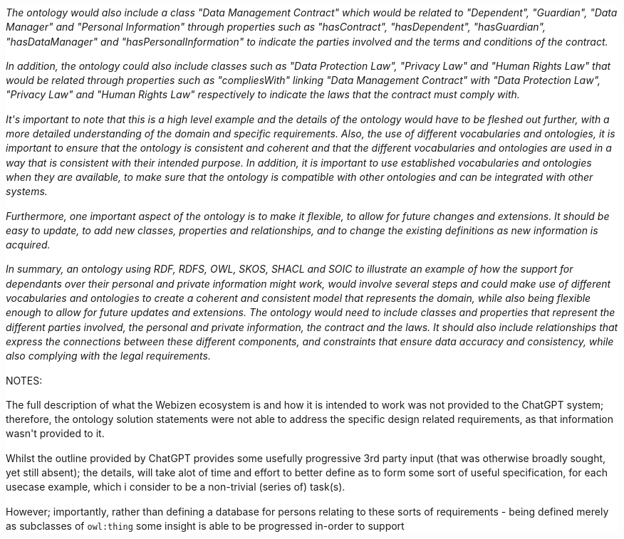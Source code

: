 *The ontology would also include a class "Data Management Contract" which would be related to "Dependent", "Guardian", "Data Manager" and "Personal Information" through properties such as "hasContract", "hasDependent", "hasGuardian", "hasDataManager" and "hasPersonalInformation" to indicate the parties involved and the terms and conditions of the contract.*

*In addition, the ontology could also include classes such as "Data Protection Law", "Privacy Law" and "Human Rights Law" that would be related through properties such as "compliesWith" linking "Data Management Contract" with "Data Protection Law", "Privacy Law" and "Human Rights Law" respectively to indicate the laws that the contract must comply with.*

*It's important to note that this is a high level example and the details of the ontology would have to be fleshed out further, with a more detailed understanding of the domain and specific requirements. Also, the use of different vocabularies and ontologies, it is important to ensure that the ontology is consistent and coherent and that the different vocabularies and ontologies are used in a way that is consistent with their intended purpose. In addition, it is important to use established vocabularies and ontologies when they are available, to make sure that the ontology is compatible with other ontologies and can be integrated with other systems.*

*Furthermore, one important aspect of the ontology is to make it flexible, to allow for future changes and extensions. It should be easy to update, to add new classes, properties and relationships, and to change the existing definitions as new information is acquired.*

*In summary, an ontology using RDF, RDFS, OWL, SKOS, SHACL and SOIC to illustrate an example of how the support for dependants over their personal and private information might work, would involve several steps and could make use of different vocabularies and ontologies to create a coherent and consistent model that represents the domain, while also being flexible enough to allow for future updates and extensions. The ontology would need to include classes and properties that represent the different parties involved, the personal and private information, the contract and the laws. It should also include relationships that express the connections between these different components, and constraints that ensure data accuracy and consistency, while also complying with the legal requirements.*


NOTES:

The full description of what the Webizen ecosystem is and how it is intended to work was not provided to the ChatGPT system; therefore, the ontology solution statements were not able to address the specific design related requirements, as that information wasn't provided to it. 

Whilst the outline provided by ChatGPT provides some usefully progressive 3rd party input (that was otherwise broadly sought, yet still absent); the details, will take alot of time and effort to better define as to form some sort of useful specification, for each usecase example, which i consider to be a non-trivial (series of) task(s). 

However; importantly, rather than defining a database for persons relating to these sorts of requirements - being defined merely as subclasses of `owl:thing` some insight is able to be progressed in-order to support 